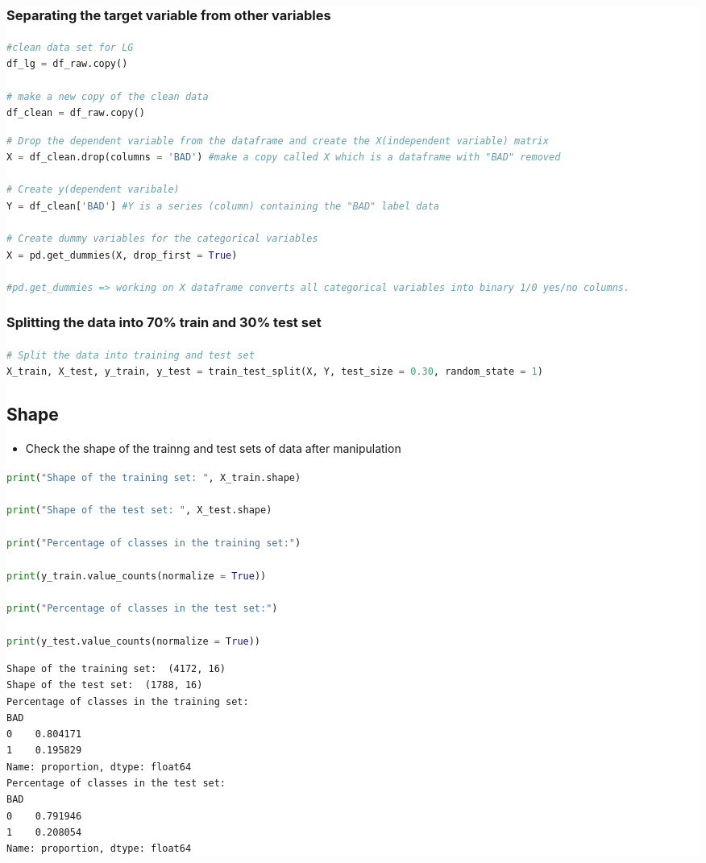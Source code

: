 ### **Separating the target variable from other variables**


```python
#clean data set for LG
df_lg = df_raw.copy()

# make a new copy of the clean data
df_clean = df_raw.copy()
```


```python
# Drop the dependent variable from the dataframe and create the X(independent variable) matrix
X = df_clean.drop(columns = 'BAD') #make a copy called X which is a dataframe with "BAD" removed

# Create y(dependent varibale)
Y = df_clean['BAD'] #Y is a series (column) containing the "BAD" label data

# Create dummy variables for the categorical variables
X = pd.get_dummies(X, drop_first = True)

#pd.get_dummies => working on X dataframe converts all categorical variables into binary 1/0 yes/no columns.
```

### **Splitting the data into 70% train and 30% test set**


```python
# Split the data into training and test set
X_train, X_test, y_train, y_test = train_test_split(X, Y, test_size = 0.30, random_state = 1)
```

## Shape 
- Check the shape of the trainng and test sets of data after manipulation


```python
print("Shape of the training set: ", X_train.shape)   

print("Shape of the test set: ", X_test.shape)

print("Percentage of classes in the training set:")

print(y_train.value_counts(normalize = True))

print("Percentage of classes in the test set:")

print(y_test.value_counts(normalize = True))
```

    Shape of the training set:  (4172, 16)
    Shape of the test set:  (1788, 16)
    Percentage of classes in the training set:
    BAD
    0    0.804171
    1    0.195829
    Name: proportion, dtype: float64
    Percentage of classes in the test set:
    BAD
    0    0.791946
    1    0.208054
    Name: proportion, dtype: float64
    